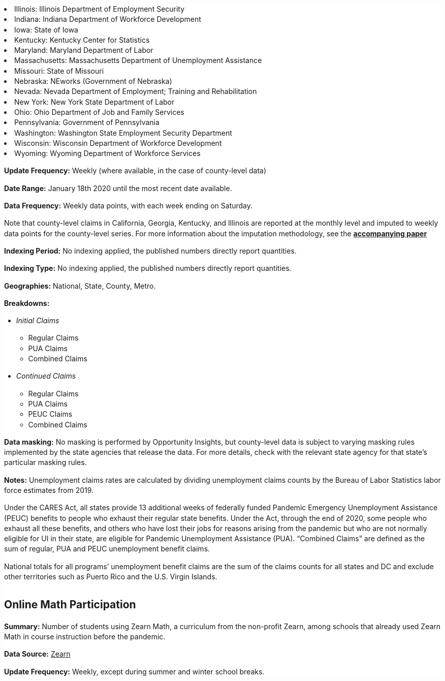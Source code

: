 <li>Illinois: Illinois Department of Employment Security</li>
<li>Indiana: Indiana Department of Workforce Development</li>
<li>Iowa: State of Iowa</li>
<li>Kentucky: Kentucky Center for Statistics</li>
<li>Maryland: Maryland Department of Labor</li>
<li>Massachusetts: Massachusetts Department of Unemployment Assistance</li>
<li>Missouri: State of Missouri</li>
<li>Nebraska: NEworks (Government of Nebraska)</li>
<li>Nevada: Nevada Department of Employment; Training and Rehabilitation</li>
<li>New York: New York State Department of Labor</li>
<li>Ohio: Ohio Department of Job and Family Services</li>
<li>Pennsylvania: Government of Pennsylvania</li>
<li>Washington: Washington State Employment Security Department</li>
<li>Wisconsin: Wisconsin Department of Workforce Development</li>
<li>Wyoming: Wyoming Department of Workforce Services</li>
</ul>
<p><strong>Update Frequency:</strong> Weekly (where available, in the case of county-level data)</p>
<p><strong>Date Range:</strong> January 18th 2020 until the most recent date available.</p>
<p><strong>Data Frequency:</strong> Weekly data points, with each week ending on Saturday.</p>
<p>Note that county-level claims in California, Georgia, Kentucky, and Illinois are reported at the monthly level and imputed to weekly data points for the county-level series. For more information about the imputation methodology, see the <strong><a href="https://opportunityinsights.org/wp-content/uploads/2020/05/tracker_paper.pdf">accompanying paper</a></strong></p>
<p><strong>Indexing Period:</strong> No indexing applied, the published numbers directly report quantities.</p>
<p><strong>Indexing Type:</strong> No indexing applied, the published numbers directly report quantities.</p>
<p><strong>Geographies:</strong> National, State, County, Metro.</p>
<p><strong>Breakdowns:</strong></p>
<ul>
<li><p><em>Initial Claims</em></p>
<ul>
<li>Regular Claims</li>
<li>PUA Claims</li>
<li>Combined Claims</li>
</ul></li>
<li><p><em>Continued Claims</em></p>
<ul>
<li>Regular Claims</li>
<li>PUA Claims</li>
<li>PEUC Claims</li>
<li>Combined Claims</li>
</ul></li>
</ul>
<p><strong>Data masking:</strong> No masking is performed by Opportunity Insights, but county-level data is subject to varying masking rules implemented by the state agencies that release the data. For more details, check with the relevant state agency for that state’s particular masking rules.</p>
<p><strong>Notes:</strong> Unemployment claims rates are calculated by dividing unemployment claims counts by the Bureau of Labor Statistics labor force estimates from 2019.</p>
<p>Under the CARES Act, all states provide 13 additional weeks of federally funded Pandemic Emergency Unemployment Assistance (PEUC) benefits to people who exhaust their regular state benefits. Under the Act, through the end of 2020, some people who exhaust all these benefits, and others who have lost their jobs for reasons arising from the pandemic but who are not normally eligible for UI in their state, are eligible for Pandemic Unemployment Assistance (PUA). “Combined Claims” are defined as the sum of regular, PUA and PEUC unemployment benefit claims.</p>
<p>National totals for all programs’ unemployment benefit claims are the sum of the claims counts for all states and DC and exclude other territories such as Puerto Rico and the U.S. Virgin Islands.</p>
<h2 id="online-math-participation">Online Math Participation</h2>
<p><strong>Summary:</strong> Number of students using Zearn Math, a curriculum from the non-profit Zearn, among schools that already used Zearn Math in course instruction before the pandemic.</p>
<p><strong>Data Source:</strong> <a href="https://about.zearn.org">Zearn</a></p>
<p><strong>Update Frequency:</strong> Weekly, except during summer and winter school breaks.</p>